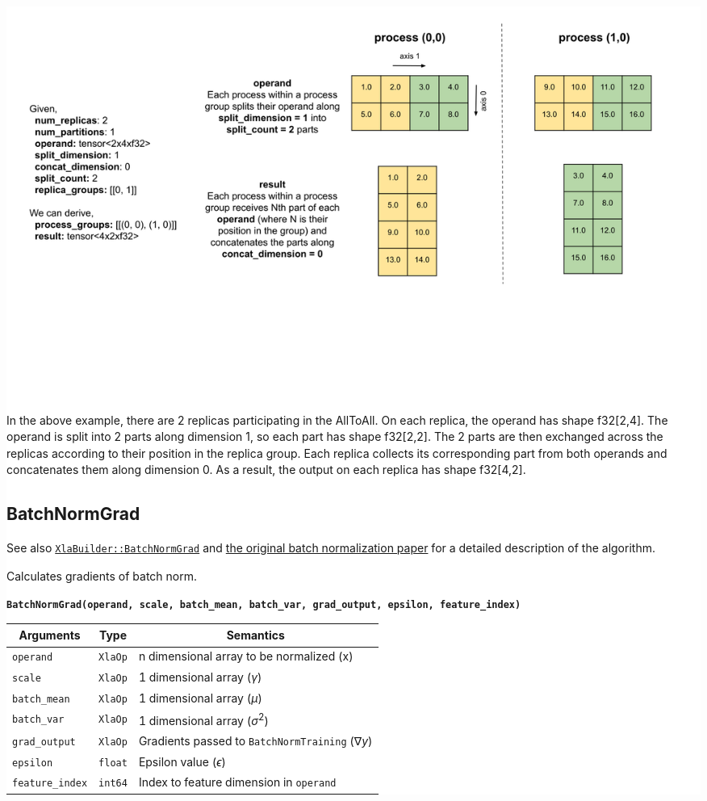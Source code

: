 ![An example of AllToAll dataflow for StableHLO](images/ops_alltoall_2.svg)

In the above example, there are 2 replicas participating in the AllToAll. On
each replica, the operand has shape f32[2,4]. The operand is split into 2 parts
along dimension 1, so each part has shape f32[2,2]. The 2 parts are then
exchanged across the replicas according to their position in the replica group.
Each replica collects its corresponding part from both operands and concatenates
them along dimension 0. As a result, the output on each replica has shape
f32[4,2].

## BatchNormGrad

See also
[`XlaBuilder::BatchNormGrad`](https://github.com/openxla/xla/tree/main/xla/hlo/builder/xla_builder.h)
and [the original batch normalization paper](https://arxiv.org/abs/1502.03167)
for a detailed description of the algorithm.

Calculates gradients of batch norm.

**`BatchNormGrad(operand, scale, batch_mean, batch_var, grad_output, epsilon,
feature_index)`**

Arguments       | Type    | Semantics
--------------- | ------- | ----------------------------------------------------
`operand`       | `XlaOp` | n dimensional array to be normalized (x)
`scale`         | `XlaOp` | 1 dimensional array ($\gamma$)
`batch_mean`    | `XlaOp` | 1 dimensional array ($\mu$)
`batch_var`     | `XlaOp` | 1 dimensional array ($\sigma^2$)
`grad_output`   | `XlaOp` | Gradients passed to `BatchNormTraining` ($\nabla y$)
`epsilon`       | `float` | Epsilon value ($\epsilon$)
`feature_index` | `int64` | Index to feature dimension in `operand`
